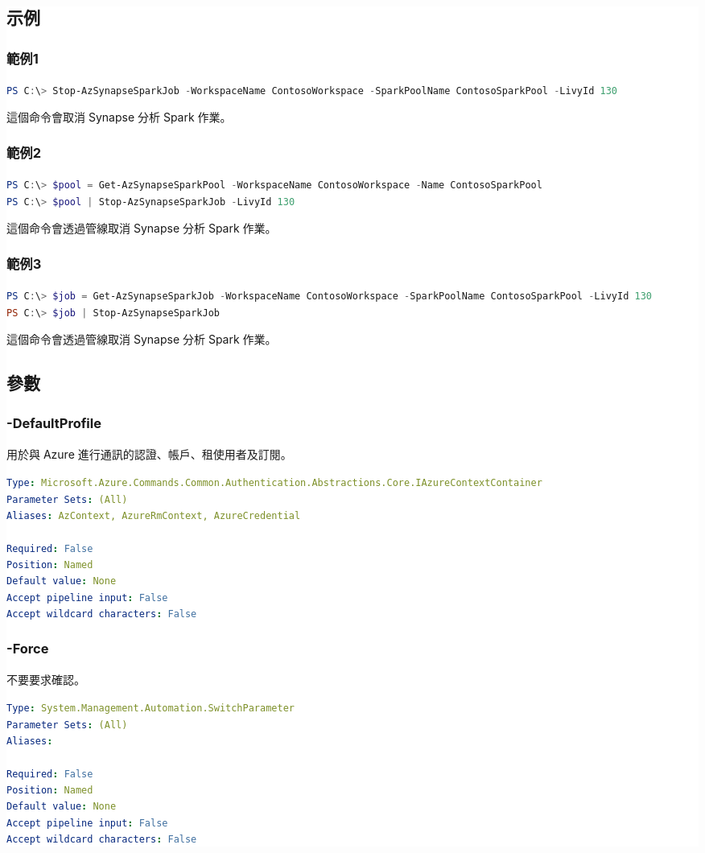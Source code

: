 ## 示例

### 範例1
```powershell
PS C:\> Stop-AzSynapseSparkJob -WorkspaceName ContosoWorkspace -SparkPoolName ContosoSparkPool -LivyId 130
```

這個命令會取消 Synapse 分析 Spark 作業。

### 範例2
```powershell
PS C:\> $pool = Get-AzSynapseSparkPool -WorkspaceName ContosoWorkspace -Name ContosoSparkPool
PS C:\> $pool | Stop-AzSynapseSparkJob -LivyId 130
```

這個命令會透過管線取消 Synapse 分析 Spark 作業。

### 範例3
```powershell
PS C:\> $job = Get-AzSynapseSparkJob -WorkspaceName ContosoWorkspace -SparkPoolName ContosoSparkPool -LivyId 130
PS C:\> $job | Stop-AzSynapseSparkJob
```

這個命令會透過管線取消 Synapse 分析 Spark 作業。

## 參數

### -DefaultProfile
用於與 Azure 進行通訊的認證、帳戶、租使用者及訂閱。

```yaml
Type: Microsoft.Azure.Commands.Common.Authentication.Abstractions.Core.IAzureContextContainer
Parameter Sets: (All)
Aliases: AzContext, AzureRmContext, AzureCredential

Required: False
Position: Named
Default value: None
Accept pipeline input: False
Accept wildcard characters: False
```

### -Force
不要要求確認。

```yaml
Type: System.Management.Automation.SwitchParameter
Parameter Sets: (All)
Aliases:

Required: False
Position: Named
Default value: None
Accept pipeline input: False
Accept wildcard characters: False
```
